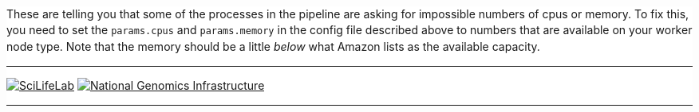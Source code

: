 These are telling you that some of the processes in the pipeline are asking for impossible
numbers of cpus or memory. To fix this, you need to set the `params.cpus` and `params.memory`
in the config file described above to numbers that are available on your worker node type.
Note that the memory should be a little _below_ what Amazon lists as the available capacity.


---

[![SciLifeLab](images/SciLifeLab_logo.png)](http://www.scilifelab.se/)
[![National Genomics Infrastructure](images/NGI_logo.png)](https://ngisweden.scilifelab.se/)

---
